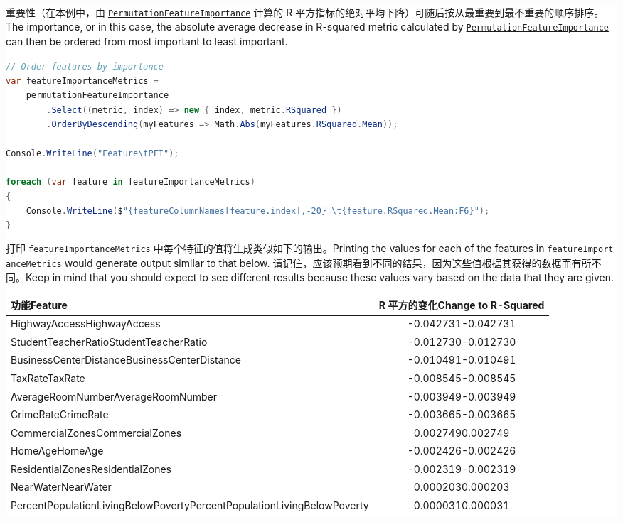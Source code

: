 
<span data-ttu-id="bb53d-170">重要性（在本例中，由 [`PermutationFeatureImportance`](xref:Microsoft.ML.PermutationFeatureImportanceExtensions) 计算的 R 平方指标的绝对平均下降）可随后按从最重要到最不重要的顺序排序。</span><span class="sxs-lookup"><span data-stu-id="bb53d-170">The importance, or in this case, the absolute average decrease in R-squared metric calculated by [`PermutationFeatureImportance`](xref:Microsoft.ML.PermutationFeatureImportanceExtensions) can then be ordered from most important to least important.</span></span>

```csharp
// Order features by importance
var featureImportanceMetrics =
    permutationFeatureImportance
        .Select((metric, index) => new { index, metric.RSquared })
        .OrderByDescending(myFeatures => Math.Abs(myFeatures.RSquared.Mean));

Console.WriteLine("Feature\tPFI");

foreach (var feature in featureImportanceMetrics)
{
    Console.WriteLine($"{featureColumnNames[feature.index],-20}|\t{feature.RSquared.Mean:F6}");
}
```

<span data-ttu-id="bb53d-171">打印 `featureImportanceMetrics` 中每个特征的值将生成类似如下的输出。</span><span class="sxs-lookup"><span data-stu-id="bb53d-171">Printing the values for each of the features in `featureImportanceMetrics` would generate output similar to that below.</span></span> <span data-ttu-id="bb53d-172">请记住，应该预期看到不同的结果，因为这些值根据其获得的数据而有所不同。</span><span class="sxs-lookup"><span data-stu-id="bb53d-172">Keep in mind that you should expect to see different results because these values vary based on the data that they are given.</span></span>

| <span data-ttu-id="bb53d-173">功能</span><span class="sxs-lookup"><span data-stu-id="bb53d-173">Feature</span></span> | <span data-ttu-id="bb53d-174">R 平方的变化</span><span class="sxs-lookup"><span data-stu-id="bb53d-174">Change to R-Squared</span></span> |
|:--|:--:|
<span data-ttu-id="bb53d-175">HighwayAccess</span><span class="sxs-lookup"><span data-stu-id="bb53d-175">HighwayAccess</span></span>       |   <span data-ttu-id="bb53d-176">-0.042731</span><span class="sxs-lookup"><span data-stu-id="bb53d-176">-0.042731</span></span>
<span data-ttu-id="bb53d-177">StudentTeacherRatio</span><span class="sxs-lookup"><span data-stu-id="bb53d-177">StudentTeacherRatio</span></span> |   <span data-ttu-id="bb53d-178">-0.012730</span><span class="sxs-lookup"><span data-stu-id="bb53d-178">-0.012730</span></span>
<span data-ttu-id="bb53d-179">BusinessCenterDistance</span><span class="sxs-lookup"><span data-stu-id="bb53d-179">BusinessCenterDistance</span></span>| <span data-ttu-id="bb53d-180">-0.010491</span><span class="sxs-lookup"><span data-stu-id="bb53d-180">-0.010491</span></span>
<span data-ttu-id="bb53d-181">TaxRate</span><span class="sxs-lookup"><span data-stu-id="bb53d-181">TaxRate</span></span>             |   <span data-ttu-id="bb53d-182">-0.008545</span><span class="sxs-lookup"><span data-stu-id="bb53d-182">-0.008545</span></span>
<span data-ttu-id="bb53d-183">AverageRoomNumber</span><span class="sxs-lookup"><span data-stu-id="bb53d-183">AverageRoomNumber</span></span>   |   <span data-ttu-id="bb53d-184">-0.003949</span><span class="sxs-lookup"><span data-stu-id="bb53d-184">-0.003949</span></span>
<span data-ttu-id="bb53d-185">CrimeRate</span><span class="sxs-lookup"><span data-stu-id="bb53d-185">CrimeRate</span></span>           |   <span data-ttu-id="bb53d-186">-0.003665</span><span class="sxs-lookup"><span data-stu-id="bb53d-186">-0.003665</span></span>
<span data-ttu-id="bb53d-187">CommercialZones</span><span class="sxs-lookup"><span data-stu-id="bb53d-187">CommercialZones</span></span>     |   <span data-ttu-id="bb53d-188">0.002749</span><span class="sxs-lookup"><span data-stu-id="bb53d-188">0.002749</span></span>
<span data-ttu-id="bb53d-189">HomeAge</span><span class="sxs-lookup"><span data-stu-id="bb53d-189">HomeAge</span></span>             |   <span data-ttu-id="bb53d-190">-0.002426</span><span class="sxs-lookup"><span data-stu-id="bb53d-190">-0.002426</span></span>
<span data-ttu-id="bb53d-191">ResidentialZones</span><span class="sxs-lookup"><span data-stu-id="bb53d-191">ResidentialZones</span></span>    |   <span data-ttu-id="bb53d-192">-0.002319</span><span class="sxs-lookup"><span data-stu-id="bb53d-192">-0.002319</span></span>
<span data-ttu-id="bb53d-193">NearWater</span><span class="sxs-lookup"><span data-stu-id="bb53d-193">NearWater</span></span>           |   <span data-ttu-id="bb53d-194">0.000203</span><span class="sxs-lookup"><span data-stu-id="bb53d-194">0.000203</span></span>
<span data-ttu-id="bb53d-195">PercentPopulationLivingBelowPoverty</span><span class="sxs-lookup"><span data-stu-id="bb53d-195">PercentPopulationLivingBelowPoverty</span></span>|    <span data-ttu-id="bb53d-196">0.000031</span><span class="sxs-lookup"><span data-stu-id="bb53d-196">0.000031</span></span>